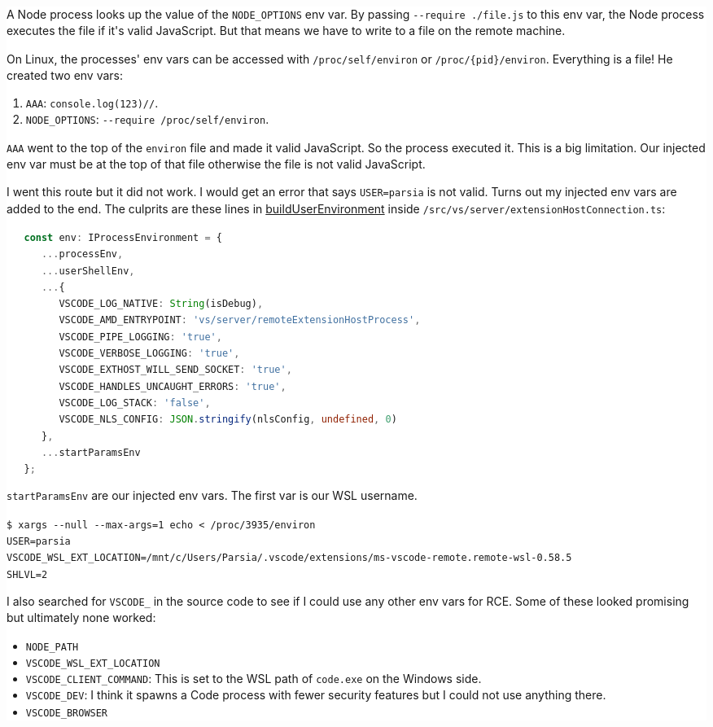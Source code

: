 [michal-twitter]: https://twitter.com/SecurityMB
[kibana-cve]: https://research.securitum.com/prototype-pollution-rce-kibana-cve-2019-7609/

A Node process looks up the value of the `NODE_OPTIONS` env var. By passing
`--require ./file.js` to this env var, the Node process executes the file if
it's valid JavaScript. But that means we have to write to a file on the remote machine.

On Linux, the processes' env vars can be accessed with `/proc/self/environ` or
`/proc/{pid}/environ`. Everything is a file! He created two env vars:

1. `AAA`: `console.log(123)//`.
2. `NODE_OPTIONS`: `--require /proc/self/environ`.

`AAA` went to the top of the `environ` file and made it valid JavaScript. So the
process executed it. This is a big limitation. Our injected env var must be at
the top of that file otherwise the file is not valid JavaScript.

I went this route but it did not work. I would get an error that says
`USER=parsia` is not valid. Turns out my injected env vars are added to the end.
The culprits are these lines in [buildUserEnvironment][build-gh] inside
`/src/vs/server/extensionHostConnection.ts`:

[build-gh]: https://github.com/microsoft/vscode/blob/b3318bc0524af3d74034b8bb8a64df0ccf35549a/src/vs/server/extensionHostConnection.ts#L45

```ts
   const env: IProcessEnvironment = {
      ...processEnv,
      ...userShellEnv,
      ...{
         VSCODE_LOG_NATIVE: String(isDebug),
         VSCODE_AMD_ENTRYPOINT: 'vs/server/remoteExtensionHostProcess',
         VSCODE_PIPE_LOGGING: 'true',
         VSCODE_VERBOSE_LOGGING: 'true',
         VSCODE_EXTHOST_WILL_SEND_SOCKET: 'true',
         VSCODE_HANDLES_UNCAUGHT_ERRORS: 'true',
         VSCODE_LOG_STACK: 'false',
         VSCODE_NLS_CONFIG: JSON.stringify(nlsConfig, undefined, 0)
      },
      ...startParamsEnv
   };
```

`startParamsEnv` are our injected env vars. The first var is our WSL
username.

```
$ xargs --null --max-args=1 echo < /proc/3935/environ
USER=parsia
VSCODE_WSL_EXT_LOCATION=/mnt/c/Users/Parsia/.vscode/extensions/ms-vscode-remote.remote-wsl-0.58.5
SHLVL=2
```

I also searched for `VSCODE_` in the source code to see if I could use any other
env vars for RCE. Some of these looked promising but ultimately none worked:

* `NODE_PATH`
* `VSCODE_WSL_EXT_LOCATION`
* `VSCODE_CLIENT_COMMAND`: This is set to the WSL path of `code.exe` on the
  Windows side.
* `VSCODE_DEV`: I think it spawns a Code process with fewer security features
  but I could not use anything there.
* `VSCODE_BROWSER`


[cve]: https://msrc.microsoft.com/update-guide/en-US/vulnerability/CVE-2021-43907
[psnow-rce-2]: https://hackerone.com/reports/873614
[hn-link]: https://news.ycombinator.com/item?id=29635300
[no-more]: http://web.archive.org/web/20110324044023/http://trailofbits.com/2009/03/22/no-more-free-bugs/
[^ea]: I know my employer also doesn't have a paid bounty program, but that was not my decision.
[wsl-intro]: https://docs.microsoft.com/en-us/windows/wsl/about
[remote-wsl]: https://marketplace.visualstudio.com/items?itemName=ms-vscode-remote.remote-wsl
[remote-ssh]: https://code.visualstudio.com/docs/remote/ssh
[remote-container]: https://code.visualstudio.com/docs/remote/containers
[codespaces]: https://docs.github.com/en/codespaces
[remote-extensions]: https://code.visualstudio.com/docs/remote/faq#_how-do-the-remote-development-extensions-work
[remoteextension-gh]: https://github.com/microsoft/vscode/blob/b3318bc0524af3d74034b8bb8a64df0ccf35549a/src/vs/server/remoteExtensionHostAgentServer.ts#L207
[remote2-gh]: https://github.com/microsoft/vscode/blob/b3318bc0524af3d74034b8bb8a64df0ccf35549a/src/vs/server/remoteExtensionHostAgent.ts#L62
[main-js-gh]: https://github.com/microsoft/vscode/blob/b3318bc0524af3d74034b8bb8a64df0ccf35549a/src/vs/server/main.js#L66
[taviso-localhost]: https://bugs.chromium.org/p/project-zero/issues/list?q=owner%3Ataviso%40google.com%20localhost&can=1
[eric-web-2-app]: https://textslashplain.com/2019/08/28/browser-architecture-web-to-app-communication-overview/
[eric-twitter]: https://twitter.com/ericlaw
[psnow-rce]: https://hackerone.com/reports/873614
[rfc6455-mask]: https://datatracker.ietf.org/doc/html/rfc6455#page-33
[protocol-gh]: https://github.com/microsoft/vscode/blob/b3318bc0524af3d74034b8bb8a64df0ccf35549a/src/vs/base/parts/ipc/common/ipc.net.ts#L387
[remoteAgentConnection-gh]: https://github.com/microsoft/vscode/blob/b3318bc0524af3d74034b8bb8a64df0ccf35549a/src/vs/platform/remote/common/remoteAgentConnection.ts#L64
[connecttoremote-gh]: https://github.com/microsoft/vscode/blob/b3318bc0524af3d74034b8bb8a64df0ccf35549a/src/vs/platform/remote/common/remoteAgentConnection.ts#L227
[signservice-gh]: https://github.com/microsoft/vscode/blob/b3318bc0524af3d74034b8bb8a64df0ccf35549a/src/vs/platform/sign/node/signService.ts
[vsda-npm]: https://libraries.io/npm/vsda/
[native-addon]: https://nodejs.org/api/addons.html
[^1]: The date is not a typo. The initial draft was written then.
[^2]: Yes, I know it's hypocritical of someone working for the *evil* Electronic Arts to talk about DRM 🙄.
[code-diff]: https://github.com/microsoft/vscode/wiki/Differences-between-the-repository-and-Visual-Studio-Code
[vsda-example]: https://github.com/kieferrm/vsda-example
[node-inspector]: https://nodejs.org/en/docs/guides/debugging-getting-started/
[bug-1944]: https://bugs.chromium.org/p/project-zero/issues/detail?id=1944
[remote1-gh]: https://github.com/microsoft/vscode/blob/b3318bc0524af3d74034b8bb8a64df0ccf35549a/src/vs/server/remoteExtensionHostAgentServer.ts#L726
[start-gh]: https://github.com/microsoft/vscode/blob/b3318bc0524af3d74034b8bb8a64df0ccf35549a/src/vs/server/extensionHostConnection.ts#L187
[remove-gh]: https://github.com/microsoft/vscode/blob/b3318bc0524af3d74034b8bb8a64df0ccf35549a/src/vs/base/node/processes.ts#L90
[rem-int]: https://github.com/cyrus-and/chrome-remote-interface
[wsl-rce-parsia-code]: https://github.com/parsiya/Parsia-Code/tree/master/code-wsl-rce
[wsl-rce-gh]: https://github.com/parsiya/code-wsl-rce
[snyk-1]: https://snyk.io/blog/visual-studio-code-extension-security-vulnerabilities-deep-dive/
[code-web]: https://github.com/microsoft/vscode/blob/807bf598bea406dcb272a9fced54697986e87768/resources/server/bin-dev/code-web.js#L64
[dan-twitter]: https://twitter.com/bananabr
[dan-tweet]: https://twitter.com/bananabr/status/1488654978910769155
[birdman-reddit]: https://www.reddit.com/r/netsec/comments/rl6zu4/rce_in_visual_studio_codes_remote_wsl_for_fun_and/hpfzxx3/
[protocol-handler]: https://code.visualstudio.com/updates/v1_23#_protocol-handler-api
[remote-ssh-rce]: https://www.shielder.it/advisories/remote-command-execution-in-visual-studio-code-remote-development-extension/